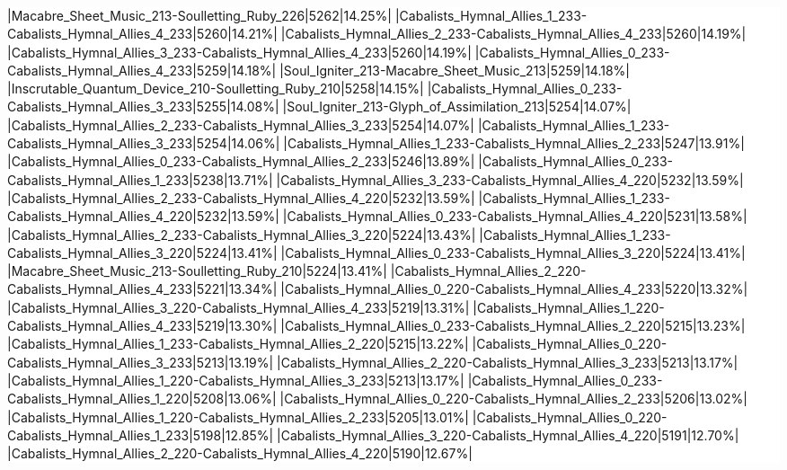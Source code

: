 |Macabre_Sheet_Music_213-Soulletting_Ruby_226|5262|14.25%|
|Cabalists_Hymnal_Allies_1_233-Cabalists_Hymnal_Allies_4_233|5260|14.21%|
|Cabalists_Hymnal_Allies_2_233-Cabalists_Hymnal_Allies_4_233|5260|14.19%|
|Cabalists_Hymnal_Allies_3_233-Cabalists_Hymnal_Allies_4_233|5260|14.19%|
|Cabalists_Hymnal_Allies_0_233-Cabalists_Hymnal_Allies_4_233|5259|14.18%|
|Soul_Igniter_213-Macabre_Sheet_Music_213|5259|14.18%|
|Inscrutable_Quantum_Device_210-Soulletting_Ruby_210|5258|14.15%|
|Cabalists_Hymnal_Allies_0_233-Cabalists_Hymnal_Allies_3_233|5255|14.08%|
|Soul_Igniter_213-Glyph_of_Assimilation_213|5254|14.07%|
|Cabalists_Hymnal_Allies_2_233-Cabalists_Hymnal_Allies_3_233|5254|14.07%|
|Cabalists_Hymnal_Allies_1_233-Cabalists_Hymnal_Allies_3_233|5254|14.06%|
|Cabalists_Hymnal_Allies_1_233-Cabalists_Hymnal_Allies_2_233|5247|13.91%|
|Cabalists_Hymnal_Allies_0_233-Cabalists_Hymnal_Allies_2_233|5246|13.89%|
|Cabalists_Hymnal_Allies_0_233-Cabalists_Hymnal_Allies_1_233|5238|13.71%|
|Cabalists_Hymnal_Allies_3_233-Cabalists_Hymnal_Allies_4_220|5232|13.59%|
|Cabalists_Hymnal_Allies_2_233-Cabalists_Hymnal_Allies_4_220|5232|13.59%|
|Cabalists_Hymnal_Allies_1_233-Cabalists_Hymnal_Allies_4_220|5232|13.59%|
|Cabalists_Hymnal_Allies_0_233-Cabalists_Hymnal_Allies_4_220|5231|13.58%|
|Cabalists_Hymnal_Allies_2_233-Cabalists_Hymnal_Allies_3_220|5224|13.43%|
|Cabalists_Hymnal_Allies_1_233-Cabalists_Hymnal_Allies_3_220|5224|13.41%|
|Cabalists_Hymnal_Allies_0_233-Cabalists_Hymnal_Allies_3_220|5224|13.41%|
|Macabre_Sheet_Music_213-Soulletting_Ruby_210|5224|13.41%|
|Cabalists_Hymnal_Allies_2_220-Cabalists_Hymnal_Allies_4_233|5221|13.34%|
|Cabalists_Hymnal_Allies_0_220-Cabalists_Hymnal_Allies_4_233|5220|13.32%|
|Cabalists_Hymnal_Allies_3_220-Cabalists_Hymnal_Allies_4_233|5219|13.31%|
|Cabalists_Hymnal_Allies_1_220-Cabalists_Hymnal_Allies_4_233|5219|13.30%|
|Cabalists_Hymnal_Allies_0_233-Cabalists_Hymnal_Allies_2_220|5215|13.23%|
|Cabalists_Hymnal_Allies_1_233-Cabalists_Hymnal_Allies_2_220|5215|13.22%|
|Cabalists_Hymnal_Allies_0_220-Cabalists_Hymnal_Allies_3_233|5213|13.19%|
|Cabalists_Hymnal_Allies_2_220-Cabalists_Hymnal_Allies_3_233|5213|13.17%|
|Cabalists_Hymnal_Allies_1_220-Cabalists_Hymnal_Allies_3_233|5213|13.17%|
|Cabalists_Hymnal_Allies_0_233-Cabalists_Hymnal_Allies_1_220|5208|13.06%|
|Cabalists_Hymnal_Allies_0_220-Cabalists_Hymnal_Allies_2_233|5206|13.02%|
|Cabalists_Hymnal_Allies_1_220-Cabalists_Hymnal_Allies_2_233|5205|13.01%|
|Cabalists_Hymnal_Allies_0_220-Cabalists_Hymnal_Allies_1_233|5198|12.85%|
|Cabalists_Hymnal_Allies_3_220-Cabalists_Hymnal_Allies_4_220|5191|12.70%|
|Cabalists_Hymnal_Allies_2_220-Cabalists_Hymnal_Allies_4_220|5190|12.67%|